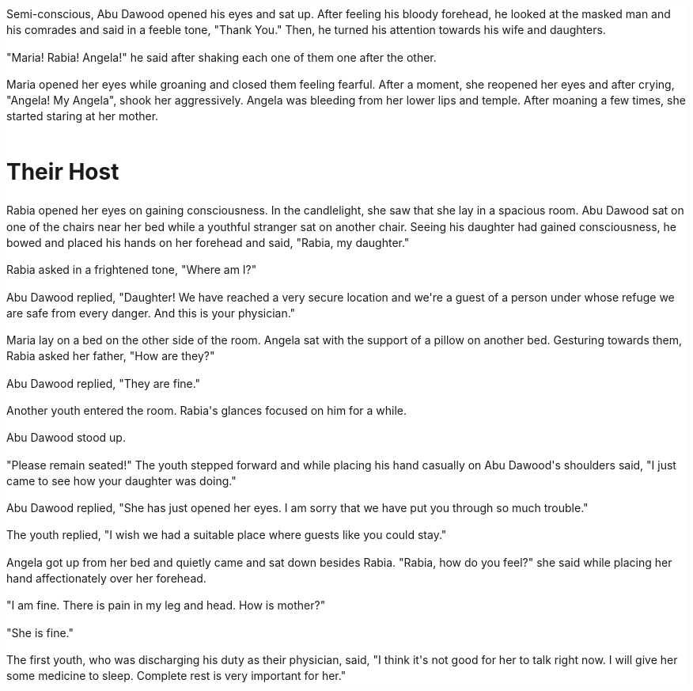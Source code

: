 Semi-conscious, Abu Dawood opened his eyes and sat up. After feeling his
bloody forehead, he looked at the masked man and his comrades and said in a
feeble tone, "Thank You." Then, he turned his attention towards his wife and
daughters.

"Maria! Rabia! Angela!" he said after shaking each one of them one after the
other.

Maria opened her eyes while groaning and closed them feeling fearful. After a
moment, she reopened her eyes and after crying, "Angela! My Angela", shook her
aggressively. Angela was bleeding from her lower lips and temple. After
moaning a few times, she started staring at her mother.



# Their Host

Rabia opened her eyes on gaining consciousness. In the candlelight, she saw
that she lay in a spacious room. Abu Dawood sat on one of the chairs near her
bed while a youthful stranger sat on another chair. Seeing his daughter had
gained consciousness, he bowed and placed his hands on her forehead and said,
"Rabia, my daughter."

Rabia asked in a frightened tone, "Where am I?"

Abu Dawood replied, "Daughter! We have reached a very secure location and
we're a guest of a person under whose refuge we are safe from every danger.
And this is your physician."

Maria lay on a bed on the other side of the room. Angela sat with the support
of a pillow on another bed. Gesturing towards them, Rabia asked her father,
"How are they?"

Abu Dawood replied, "They are fine."

Another youth entered the room. Rabia's glances focused on him for a while.

Abu Dawood stood up.

"Please remain seated!" The youth stepped forward and while placing his hand
casually on Abu Dawood's shoulders said, "I just came to see how your daughter
was doing."

Abu Dawood replied, "She has just opened her eyes. I am sorry that we have put
you through so much trouble."

The youth replied, "I wish we had a suitable place where guests like you could stay."

Angela got up from her bed and quietly came and sat down besides Rabia.
"Rabia, how do you feel?" she said while placing her hand affectionately over
her forehead.

"I am fine. There is pain in my leg and head. How is mother?"

"She is fine."

The first youth, who was discharging his duty as their physician, said, "I
think it's not good for her to talk right now. I will give her some medicine
to sleep. Complete rest is very important for her."
